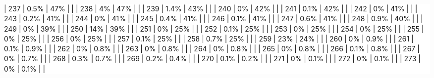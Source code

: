 | 237 | 0.5% | 47% |  |
| 238 | 4% | 47% |  |
| 239 | 1.4% | 43% |  |
| 240 | 0% | 42% |  |
| 241 | 0.1% | 42% |  |
| 242 | 0% | 41% |  |
| 243 | 0.2% | 41% |  |
| 244 | 0% | 41% |  |
| 245 | 0.4% | 41% |  |
| 246 | 0.1% | 41% |  |
| 247 | 0.6% | 41% |  |
| 248 | 0.9% | 40% |  |
| 249 | 0% | 39% |  |
| 250 | 14% | 39% |  |
| 251 | 0% | 25% |  |
| 252 | 0.1% | 25% |  |
| 253 | 0% | 25% |  |
| 254 | 0% | 25% |  |
| 255 | 0% | 25% |  |
| 256 | 0% | 25% |  |
| 257 | 0.1% | 25% |  |
| 258 | 0.7% | 25% |  |
| 259 | 23% | 24% |  |
| 260 | 0% | 0.9% |  |
| 261 | 0.1% | 0.9% |  |
| 262 | 0% | 0.8% |  |
| 263 | 0% | 0.8% |  |
| 264 | 0% | 0.8% |  |
| 265 | 0% | 0.8% |  |
| 266 | 0.1% | 0.8% |  |
| 267 | 0% | 0.7% |  |
| 268 | 0.3% | 0.7% |  |
| 269 | 0.2% | 0.4% |  |
| 270 | 0.1% | 0.2% |  |
| 271 | 0% | 0.1% |  |
| 272 | 0% | 0.1% |  |
| 273 | 0% | 0.1% |  |